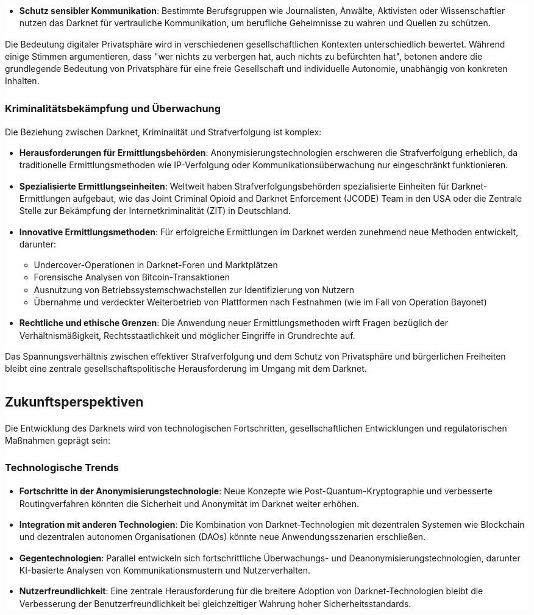 - **Schutz sensibler Kommunikation**: Bestimmte Berufsgruppen wie Journalisten, Anwälte, Aktivisten oder Wissenschaftler nutzen das Darknet für vertrauliche Kommunikation, um berufliche Geheimnisse zu wahren und Quellen zu schützen.

Die Bedeutung digitaler Privatsphäre wird in verschiedenen gesellschaftlichen Kontexten unterschiedlich bewertet. Während einige Stimmen argumentieren, dass "wer nichts zu verbergen hat, auch nichts zu befürchten hat", betonen andere die grundlegende Bedeutung von Privatsphäre für eine freie Gesellschaft und individuelle Autonomie, unabhängig von konkreten Inhalten.

### Kriminalitätsbekämpfung und Überwachung

Die Beziehung zwischen Darknet, Kriminalität und Strafverfolgung ist komplex:

- **Herausforderungen für Ermittlungsbehörden**: Anonymisierungstechnologien erschweren die Strafverfolgung erheblich, da traditionelle Ermittlungsmethoden wie IP-Verfolgung oder Kommunikationsüberwachung nur eingeschränkt funktionieren.

- **Spezialisierte Ermittlungseinheiten**: Weltweit haben Strafverfolgungsbehörden spezialisierte Einheiten für Darknet-Ermittlungen aufgebaut, wie das Joint Criminal Opioid and Darknet Enforcement (JCODE) Team in den USA oder die Zentrale Stelle zur Bekämpfung der Internetkriminalität (ZIT) in Deutschland.

- **Innovative Ermittlungsmethoden**: Für erfolgreiche Ermittlungen im Darknet werden zunehmend neue Methoden entwickelt, darunter:
  - Undercover-Operationen in Darknet-Foren und Marktplätzen
  - Forensische Analysen von Bitcoin-Transaktionen
  - Ausnutzung von Betriebssystemschwachstellen zur Identifizierung von Nutzern
  - Übernahme und verdeckter Weiterbetrieb von Plattformen nach Festnahmen (wie im Fall von Operation Bayonet)

- **Rechtliche und ethische Grenzen**: Die Anwendung neuer Ermittlungsmethoden wirft Fragen bezüglich der Verhältnismäßigkeit, Rechtsstaatlichkeit und möglicher Eingriffe in Grundrechte auf.

Das Spannungsverhältnis zwischen effektiver Strafverfolgung und dem Schutz von Privatsphäre und bürgerlichen Freiheiten bleibt eine zentrale gesellschaftspolitische Herausforderung im Umgang mit dem Darknet.

## Zukunftsperspektiven

Die Entwicklung des Darknets wird von technologischen Fortschritten, gesellschaftlichen Entwicklungen und regulatorischen Maßnahmen geprägt sein:

### Technologische Trends

- **Fortschritte in der Anonymisierungstechnologie**: Neue Konzepte wie Post-Quantum-Kryptographie und verbesserte Routingverfahren könnten die Sicherheit und Anonymität im Darknet weiter erhöhen.

- **Integration mit anderen Technologien**: Die Kombination von Darknet-Technologien mit dezentralen Systemen wie Blockchain und dezentralen autonomen Organisationen (DAOs) könnte neue Anwendungsszenarien erschließen.

- **Gegentechnologien**: Parallel entwickeln sich fortschrittliche Überwachungs- und Deanonymisierungstechnologien, darunter KI-basierte Analysen von Kommunikationsmustern und Nutzerverhalten.

- **Nutzerfreundlichkeit**: Eine zentrale Herausforderung für die breitere Adoption von Darknet-Technologien bleibt die Verbesserung der Benutzerfreundlichkeit bei gleichzeitiger Wahrung hoher Sicherheitsstandards.
